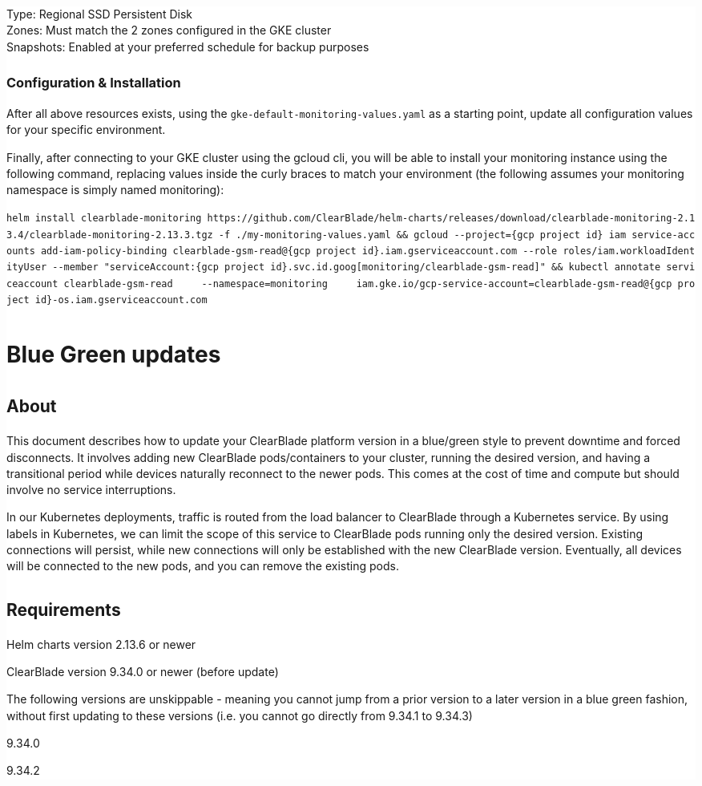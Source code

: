 Type: Regional SSD Persistent Disk   
Zones: Must match the 2 zones configured in the GKE cluster  
Snapshots: Enabled at your preferred schedule for backup purposes 

### Configuration & Installation

After all above resources exists, using the `gke-default-monitoring-values.yaml` as a starting point, update all configuration values for your specific environment.

Finally, after connecting to your GKE cluster using the gcloud cli, you will be able to install your monitoring instance using the following command, replacing values inside the curly braces to match your environment (the following assumes your monitoring namespace is simply named monitoring):

```
helm install clearblade-monitoring https://github.com/ClearBlade/helm-charts/releases/download/clearblade-monitoring-2.13.4/clearblade-monitoring-2.13.3.tgz -f ./my-monitoring-values.yaml && gcloud --project={gcp project id} iam service-accounts add-iam-policy-binding clearblade-gsm-read@{gcp project id}.iam.gserviceaccount.com --role roles/iam.workloadIdentityUser --member "serviceAccount:{gcp project id}.svc.id.goog[monitoring/clearblade-gsm-read]" && kubectl annotate serviceaccount clearblade-gsm-read     --namespace=monitoring     iam.gke.io/gcp-service-account=clearblade-gsm-read@{gcp project id}-os.iam.gserviceaccount.com

```


# Blue Green updates

## About

This document describes how to update your ClearBlade platform version in a blue/green style to prevent downtime and forced disconnects. It involves adding new ClearBlade pods/containers to your cluster, running the desired version, and having a transitional period while devices naturally reconnect to the newer pods. This comes at the cost of time and compute but should involve no service interruptions.

In our Kubernetes deployments, traffic is routed from the load balancer to ClearBlade through a Kubernetes service. By using labels in Kubernetes, we can limit the scope of this service to ClearBlade pods running only the desired version. Existing connections will persist, while new connections will only be established with the new ClearBlade version. Eventually, all devices will be connected to the new pods, and you can remove the existing pods.

## Requirements

Helm charts version 2.13.6 or newer

ClearBlade version 9.34.0 or newer (before update)

The following versions are unskippable - meaning you cannot jump from a prior version to a later version in a blue green fashion, without first updating to these versions (i.e. you cannot go directly from 9.34.1 to 9.34.3)

9.34.0

9.34.2
